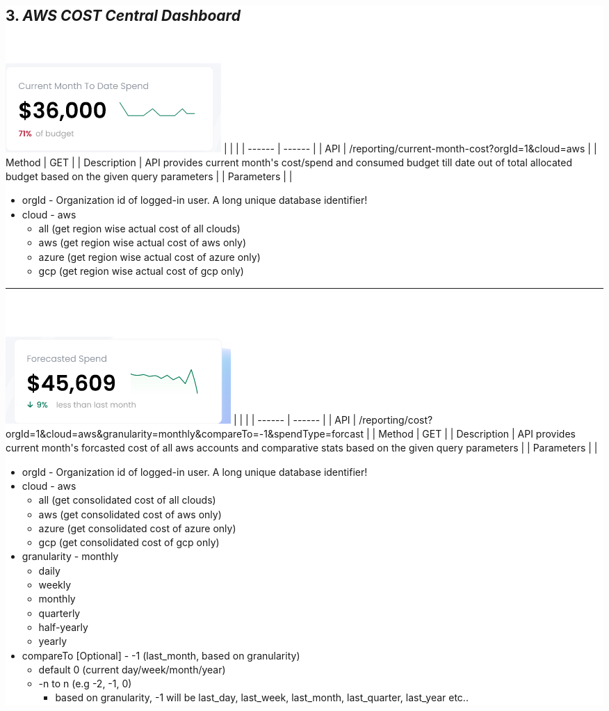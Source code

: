 
## **3. _AWS COST Central Dashboard_**
<br>

![](./image17.png)
|  |  |
| ------ | ------ |
| API | /reporting/current-month-cost?orgId=1&cloud=aws |
| Method | GET |
| Description | API provides current month's cost/spend and consumed budget till date out of total allocated budget based on the given query parameters |
| Parameters |  |
+ orgId - Organization id of logged-in user. A long unique database identifier!
+ cloud - aws
    + all (get region wise actual cost of all clouds)
    + aws (get region wise actual cost of aws only)
    + azure (get region wise actual cost of azure only)
    + gcp (get region wise actual cost of gcp only)
<hr>
<br><br>  


![](./image18.png)
|  |  |
| ------ | ------ |
| API | /reporting/cost?orgId=1&cloud=aws&granularity=monthly&compareTo=-1&spendType=forcast |
| Method | GET |
| Description | API provides current month's forcasted cost of all aws accounts and comparative stats based on the given query parameters |
| Parameters |  |
+ orgId - Organization id of logged-in user. A long unique database identifier!
+ cloud - aws 
    + all (get consolidated cost of all clouds)
    + aws (get consolidated cost of aws only)
    + azure (get consolidated cost of azure only)
    + gcp (get consolidated cost of gcp only)
+ granularity - monthly
    + daily
    + weekly
    + monthly
    + quarterly
    + half-yearly
    + yearly
+ compareTo [Optional] - -1 (last_month, based on granularity)
    + default 0 (current day/week/month/year)    
    + -n to n (e.g -2, -1, 0) 
        + based on granularity, -1 will be last_day, last_week, last_month, last_quarter, last_year etc..